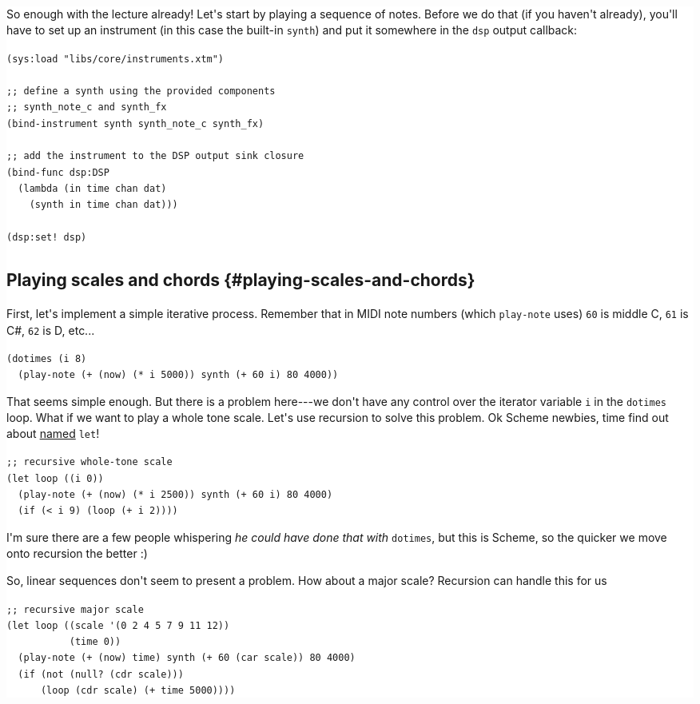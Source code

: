 So enough with the lecture already! Let's start by playing a sequence of
notes. Before we do that (if you haven't already), you'll have to set up
an instrument (in this case the built-in `synth`) and put it somewhere
in the `dsp` output callback:

~~~~ sourceCode
(sys:load "libs/core/instruments.xtm")

;; define a synth using the provided components
;; synth_note_c and synth_fx
(bind-instrument synth synth_note_c synth_fx)

;; add the instrument to the DSP output sink closure
(bind-func dsp:DSP
  (lambda (in time chan dat)
    (synth in time chan dat)))

(dsp:set! dsp)
~~~~

Playing scales and chords {#playing-scales-and-chords}
-------------------------

First, let's implement a simple iterative process. Remember that in MIDI
note numbers (which `play-note` uses) `60` is middle C, `61` is C\#,
`62` is D, etc...

~~~~ sourceCode
(dotimes (i 8)
  (play-note (+ (now) (* i 5000)) synth (+ 60 i) 80 4000))
~~~~

That seems simple enough. But there is a problem here---we don't have
any control over the iterator variable `i` in the `dotimes` loop. What
if we want to play a whole tone scale. Let's use recursion to solve this
problem. Ok Scheme newbies, time find out about
[named](http://www.scheme.com/tspl3/control.html#g90) `let`!

~~~~ sourceCode
;; recursive whole-tone scale
(let loop ((i 0))
  (play-note (+ (now) (* i 2500)) synth (+ 60 i) 80 4000)
  (if (< i 9) (loop (+ i 2))))
~~~~

I'm sure there are a few people whispering *he could have done that
with* `dotimes`, but this is Scheme, so the quicker we move onto
recursion the better :)

So, linear sequences don't seem to present a problem. How about a major
scale? Recursion can handle this for us

~~~~ sourceCode
;; recursive major scale
(let loop ((scale '(0 2 4 5 7 9 11 12))
           (time 0))
  (play-note (+ (now) time) synth (+ 60 (car scale)) 80 4000)
  (if (not (null? (cdr scale)))
      (loop (cdr scale) (+ time 5000))))
~~~~
